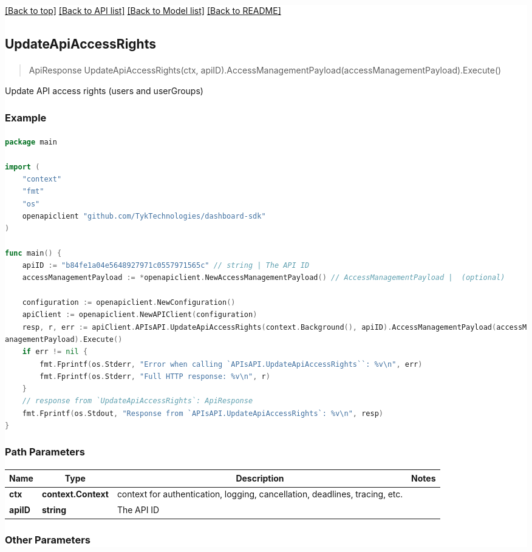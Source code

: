 [[Back to top]](#) [[Back to API list]](../README.md#documentation-for-api-endpoints)
[[Back to Model list]](../README.md#documentation-for-models)
[[Back to README]](../README.md)


## UpdateApiAccessRights

> ApiResponse UpdateApiAccessRights(ctx, apiID).AccessManagementPayload(accessManagementPayload).Execute()

Update API access rights (users and userGroups)



### Example

```go
package main

import (
	"context"
	"fmt"
	"os"
	openapiclient "github.com/TykTechnologies/dashboard-sdk"
)

func main() {
	apiID := "b84fe1a04e5648927971c0557971565c" // string | The API ID
	accessManagementPayload := *openapiclient.NewAccessManagementPayload() // AccessManagementPayload |  (optional)

	configuration := openapiclient.NewConfiguration()
	apiClient := openapiclient.NewAPIClient(configuration)
	resp, r, err := apiClient.APIsAPI.UpdateApiAccessRights(context.Background(), apiID).AccessManagementPayload(accessManagementPayload).Execute()
	if err != nil {
		fmt.Fprintf(os.Stderr, "Error when calling `APIsAPI.UpdateApiAccessRights``: %v\n", err)
		fmt.Fprintf(os.Stderr, "Full HTTP response: %v\n", r)
	}
	// response from `UpdateApiAccessRights`: ApiResponse
	fmt.Fprintf(os.Stdout, "Response from `APIsAPI.UpdateApiAccessRights`: %v\n", resp)
}
```

### Path Parameters


Name | Type | Description  | Notes
------------- | ------------- | ------------- | -------------
**ctx** | **context.Context** | context for authentication, logging, cancellation, deadlines, tracing, etc.
**apiID** | **string** | The API ID | 

### Other Parameters
